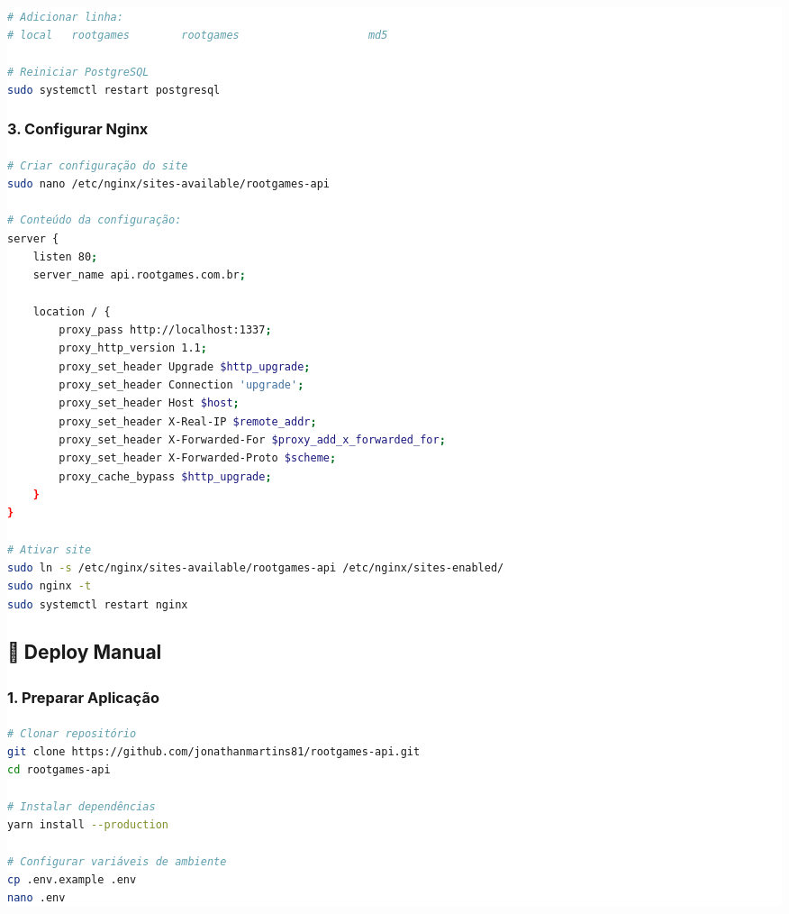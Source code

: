 ```bash
# Adicionar linha:
# local   rootgames        rootgames                    md5

# Reiniciar PostgreSQL
sudo systemctl restart postgresql
```

### 3. Configurar Nginx

```bash
# Criar configuração do site
sudo nano /etc/nginx/sites-available/rootgames-api

# Conteúdo da configuração:
server {
    listen 80;
    server_name api.rootgames.com.br;

    location / {
        proxy_pass http://localhost:1337;
        proxy_http_version 1.1;
        proxy_set_header Upgrade $http_upgrade;
        proxy_set_header Connection 'upgrade';
        proxy_set_header Host $host;
        proxy_set_header X-Real-IP $remote_addr;
        proxy_set_header X-Forwarded-For $proxy_add_x_forwarded_for;
        proxy_set_header X-Forwarded-Proto $scheme;
        proxy_cache_bypass $http_upgrade;
    }
}

# Ativar site
sudo ln -s /etc/nginx/sites-available/rootgames-api /etc/nginx/sites-enabled/
sudo nginx -t
sudo systemctl restart nginx
```

## 🚀 Deploy Manual

### 1. Preparar Aplicação

```bash
# Clonar repositório
git clone https://github.com/jonathanmartins81/rootgames-api.git
cd rootgames-api

# Instalar dependências
yarn install --production

# Configurar variáveis de ambiente
cp .env.example .env
nano .env
```
